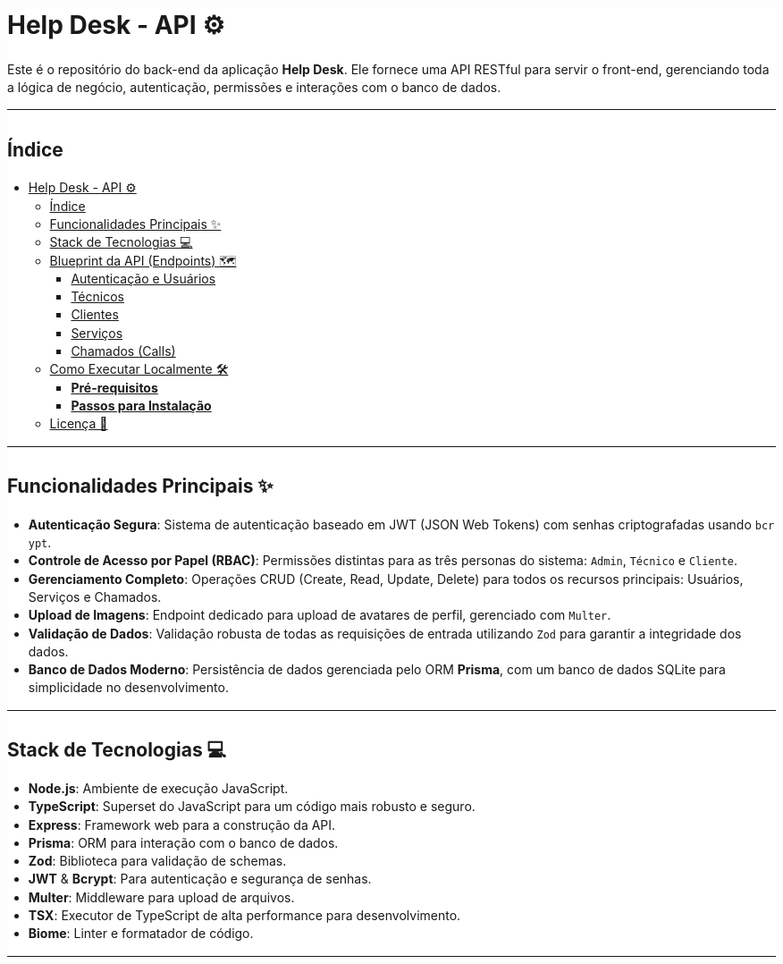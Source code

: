# Help Desk - API ⚙️

Este é o repositório do back-end da aplicação **Help Desk**. Ele fornece uma API RESTful para servir o front-end, gerenciando toda a lógica de negócio, autenticação, permissões e interações com o banco de dados.

---

## Índice

- [Help Desk - API ⚙️](#help-desk---api-️)
  - [Índice](#índice)
  - [Funcionalidades Principais ✨](#funcionalidades-principais-)
  - [Stack de Tecnologias 💻](#stack-de-tecnologias-)
  - [Blueprint da API (Endpoints) 🗺️](#blueprint-da-api-endpoints-️)
    - [Autenticação e Usuários](#autenticação-e-usuários)
    - [Técnicos](#técnicos)
    - [Clientes](#clientes)
    - [Serviços](#serviços)
    - [Chamados (Calls)](#chamados-calls)
  - [Como Executar Localmente 🛠️](#como-executar-localmente-️)
    - [**Pré-requisitos**](#pré-requisitos)
    - [**Passos para Instalação**](#passos-para-instalação)
  - [Licença 📄](#licença-)

---

## Funcionalidades Principais ✨

- **Autenticação Segura**: Sistema de autenticação baseado em JWT (JSON Web Tokens) com senhas criptografadas usando `bcrypt`.
- **Controle de Acesso por Papel (RBAC)**: Permissões distintas para as três personas do sistema: `Admin`, `Técnico` e `Cliente`.
- **Gerenciamento Completo**: Operações CRUD (Create, Read, Update, Delete) para todos os recursos principais: Usuários, Serviços e Chamados.
- **Upload de Imagens**: Endpoint dedicado para upload de avatares de perfil, gerenciado com `Multer`.
- **Validação de Dados**: Validação robusta de todas as requisições de entrada utilizando `Zod` para garantir a integridade dos dados.
- **Banco de Dados Moderno**: Persistência de dados gerenciada pelo ORM **Prisma**, com um banco de dados SQLite para simplicidade no desenvolvimento.

---

## Stack de Tecnologias 💻

- **Node.js**: Ambiente de execução JavaScript.
- **TypeScript**: Superset do JavaScript para um código mais robusto e seguro.
- **Express**: Framework web para a construção da API.
- **Prisma**: ORM para interação com o banco de dados.
- **Zod**: Biblioteca para validação de schemas.
- **JWT** & **Bcrypt**: Para autenticação e segurança de senhas.
- **Multer**: Middleware para upload de arquivos.
- **TSX**: Executor de TypeScript de alta performance para desenvolvimento.
- **Biome**: Linter e formatador de código.

---